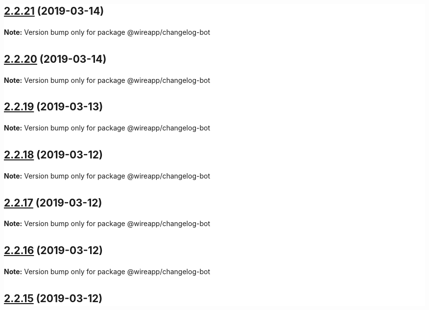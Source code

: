 ## [2.2.21](https://github.com/wireapp/wire-web-packages/tree/master/packages/changelog-bot/compare/@wireapp/changelog-bot@2.2.20...@wireapp/changelog-bot@2.2.21) (2019-03-14)

**Note:** Version bump only for package @wireapp/changelog-bot





## [2.2.20](https://github.com/wireapp/wire-web-packages/tree/master/packages/changelog-bot/compare/@wireapp/changelog-bot@2.2.19...@wireapp/changelog-bot@2.2.20) (2019-03-14)

**Note:** Version bump only for package @wireapp/changelog-bot





## [2.2.19](https://github.com/wireapp/wire-web-packages/tree/master/packages/changelog-bot/compare/@wireapp/changelog-bot@2.2.18...@wireapp/changelog-bot@2.2.19) (2019-03-13)

**Note:** Version bump only for package @wireapp/changelog-bot





## [2.2.18](https://github.com/wireapp/wire-web-packages/tree/master/packages/changelog-bot/compare/@wireapp/changelog-bot@2.2.17...@wireapp/changelog-bot@2.2.18) (2019-03-12)

**Note:** Version bump only for package @wireapp/changelog-bot





## [2.2.17](https://github.com/wireapp/wire-web-packages/tree/master/packages/changelog-bot/compare/@wireapp/changelog-bot@2.2.16...@wireapp/changelog-bot@2.2.17) (2019-03-12)

**Note:** Version bump only for package @wireapp/changelog-bot





## [2.2.16](https://github.com/wireapp/wire-web-packages/tree/master/packages/changelog-bot/compare/@wireapp/changelog-bot@2.2.15...@wireapp/changelog-bot@2.2.16) (2019-03-12)

**Note:** Version bump only for package @wireapp/changelog-bot





## [2.2.15](https://github.com/wireapp/wire-web-packages/tree/master/packages/changelog-bot/compare/@wireapp/changelog-bot@2.2.14...@wireapp/changelog-bot@2.2.15) (2019-03-12)
